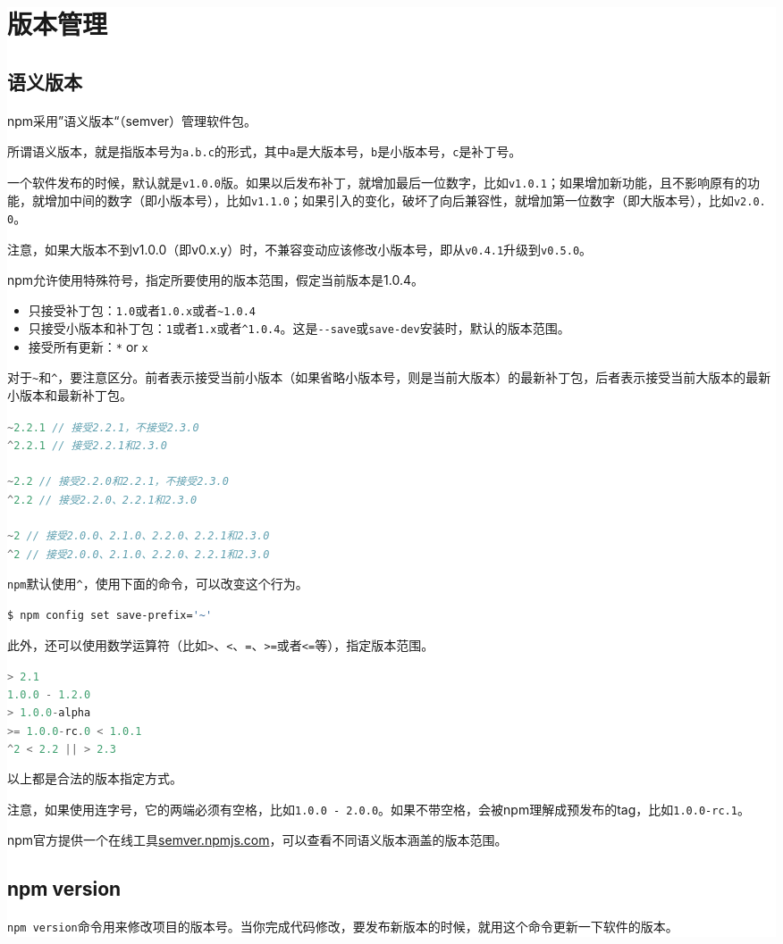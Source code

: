 # 版本管理

## 语义版本

npm采用”语义版本“（semver）管理软件包。

所谓语义版本，就是指版本号为`a.b.c`的形式，其中`a`是大版本号，`b`是小版本号，`c`是补丁号。

一个软件发布的时候，默认就是`v1.0.0`版。如果以后发布补丁，就增加最后一位数字，比如`v1.0.1`；如果增加新功能，且不影响原有的功能，就增加中间的数字（即小版本号），比如`v1.1.0`；如果引入的变化，破坏了向后兼容性，就增加第一位数字（即大版本号），比如`v2.0.0`。

注意，如果大版本不到v1.0.0（即v0.x.y）时，不兼容变动应该修改小版本号，即从`v0.4.1`升级到`v0.5.0`。

npm允许使用特殊符号，指定所要使用的版本范围，假定当前版本是1.0.4。

- 只接受补丁包：`1.0`或者`1.0.x`或者`~1.0.4`
- 只接受小版本和补丁包：`1`或者`1.x`或者`^1.0.4`。这是`--save`或`save-dev`安装时，默认的版本范围。
- 接受所有更新：`*` or `x`

对于`~`和`^`，要注意区分。前者表示接受当前小版本（如果省略小版本号，则是当前大版本）的最新补丁包，后者表示接受当前大版本的最新小版本和最新补丁包。

```javascript
~2.2.1 // 接受2.2.1，不接受2.3.0
^2.2.1 // 接受2.2.1和2.3.0

~2.2 // 接受2.2.0和2.2.1，不接受2.3.0
^2.2 // 接受2.2.0、2.2.1和2.3.0

~2 // 接受2.0.0、2.1.0、2.2.0、2.2.1和2.3.0
^2 // 接受2.0.0、2.1.0、2.2.0、2.2.1和2.3.0
```

`npm`默认使用`^`，使用下面的命令，可以改变这个行为。

```bash
$ npm config set save-prefix='~'
```

此外，还可以使用数学运算符（比如`>`、`<`、`=`、`>=`或者`<=`等），指定版本范围。

```javascript
> 2.1
1.0.0 - 1.2.0
> 1.0.0-alpha
>= 1.0.0-rc.0 < 1.0.1
^2 < 2.2 || > 2.3
```

以上都是合法的版本指定方式。

注意，如果使用连字号，它的两端必须有空格，比如`1.0.0 - 2.0.0`。如果不带空格，会被npm理解成预发布的tag，比如`1.0.0-rc.1`。

npm官方提供一个在线工具[semver.npmjs.com](http://semver.npmjs.com/)，可以查看不同语义版本涵盖的版本范围。

## npm version

`npm version`命令用来修改项目的版本号。当你完成代码修改，要发布新版本的时候，就用这个命令更新一下软件的版本。
